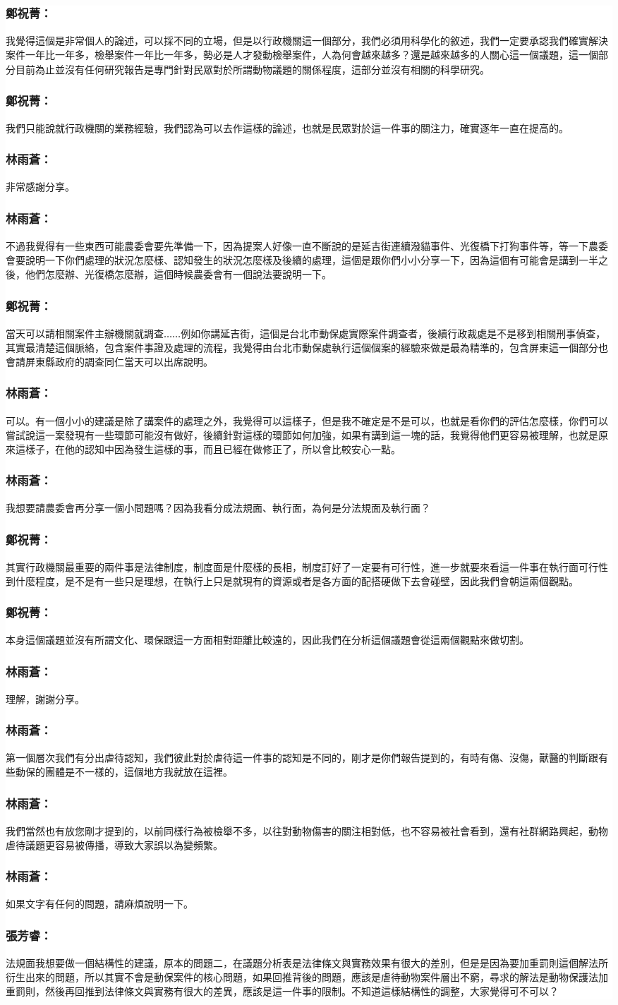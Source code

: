 ### 鄭祝菁：
我覺得這個是非常個人的論述，可以採不同的立場，但是以行政機關這一個部分，我們必須用科學化的敘述，我們一定要承認我們確實解決案件一年比一年多，檢舉案件一年比一年多，勢必是人才發動檢舉案件，人為何會越來越多？還是越來越多的人關心這一個議題，這一個部分目前為止並沒有任何研究報告是專門針對民眾對於所謂動物議題的關係程度，這部分並沒有相關的科學研究。

### 鄭祝菁：
我們只能說就行政機關的業務經驗，我們認為可以去作這樣的論述，也就是民眾對於這一件事的關注力，確實逐年一直在提高的。

### 林雨蒼：
非常感謝分享。

### 林雨蒼：
不過我覺得有一些東西可能農委會要先準備一下，因為提案人好像一直不斷說的是延吉街連續潑貓事件、光復橋下打狗事件等，等一下農委會要說明一下你們處理的狀況怎麼樣、認知發生的狀況怎麼樣及後續的處理，這個是跟你們小小分享一下，因為這個有可能會是講到一半之後，他們怎麼辦、光復橋怎麼辦，這個時候農委會有一個說法要說明一下。

### 鄭祝菁：
當天可以請相關案件主辦機關就調查……例如你講延吉街，這個是台北市動保處實際案件調查者，後續行政裁處是不是移到相關刑事偵查，其實最清楚這個脈絡，包含案件事證及處理的流程，我覺得由台北市動保處執行這個個案的經驗來做是最為精準的，包含屏東這一個部分也會請屏東縣政府的調查同仁當天可以出席說明。

### 林雨蒼：
可以。有一個小小的建議是除了講案件的處理之外，我覺得可以這樣子，但是我不確定是不是可以，也就是看你們的評估怎麼樣，你們可以嘗試說這一案發現有一些環節可能沒有做好，後續針對這樣的環節如何加強，如果有講到這一塊的話，我覺得他們更容易被理解，也就是原來這樣子，在他的認知中因為發生這樣的事，而且已經在做修正了，所以會比較安心一點。

### 林雨蒼：
我想要請農委會再分享一個小問題嗎？因為我看分成法規面、執行面，為何是分法規面及執行面？

### 鄭祝菁：
其實行政機關最重要的兩件事是法律制度，制度面是什麼樣的長相，制度訂好了一定要有可行性，進一步就要來看這一件事在執行面可行性到什麼程度，是不是有一些只是理想，在執行上只是就現有的資源或者是各方面的配搭硬做下去會碰壁，因此我們會朝這兩個觀點。

### 鄭祝菁：
本身這個議題並沒有所謂文化、環保跟這一方面相對距離比較遠的，因此我們在分析這個議題會從這兩個觀點來做切割。

### 林雨蒼：
理解，謝謝分享。

### 林雨蒼：
第一個層次我們有分出虐待認知，我們彼此對於虐待這一件事的認知是不同的，剛才是你們報告提到的，有時有傷、沒傷，獸醫的判斷跟有些動保的團體是不一樣的，這個地方我就放在這裡。

### 林雨蒼：
我們當然也有放您剛才提到的，以前同樣行為被檢舉不多，以往對動物傷害的關注相對低，也不容易被社會看到，還有社群網路興起，動物虐待議題更容易被傳播，導致大家誤以為變頻繁。

### 林雨蒼：
如果文字有任何的問題，請麻煩說明一下。

### 張芳睿：
法規面我想要做一個結構性的建議，原本的問題二，在議題分析表是法律條文與實務效果有很大的差別，但是是因為要加重罰則這個解法所衍生出來的問題，所以其實不會是動保案件的核心問題，如果回推背後的問題，應該是虐待動物案件層出不窮，尋求的解法是動物保護法加重罰則，然後再回推到法律條文與實務有很大的差異，應該是這一件事的限制。不知道這樣結構性的調整，大家覺得可不可以？
